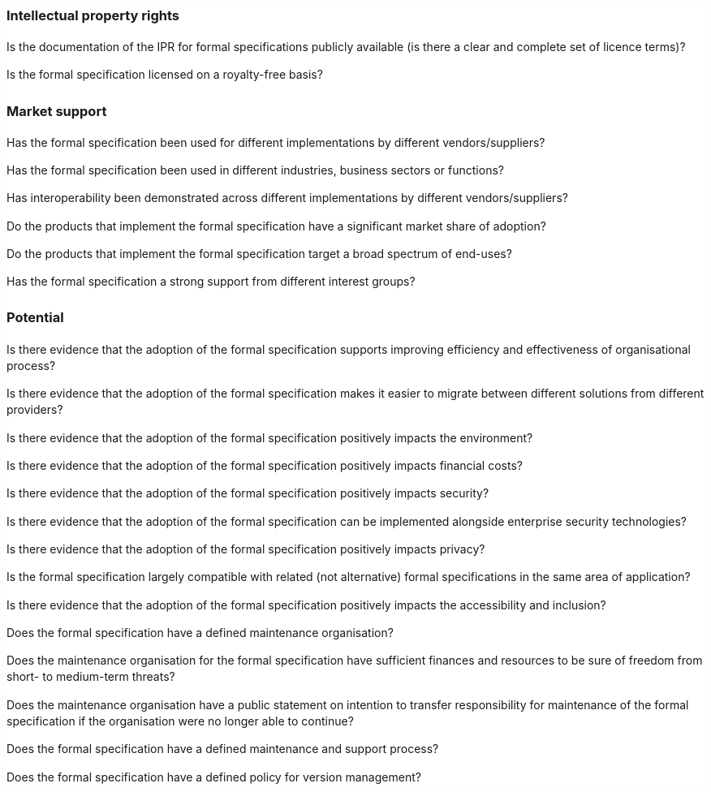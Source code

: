 ### Intellectual property rights

Is the documentation of the IPR for formal specifications publicly available (is there a clear and complete set of licence terms)?

Is the formal specification licensed on a royalty-free basis?

### Market support

Has the formal specification been used for different implementations by different vendors/suppliers?

Has the formal specification been used in different industries, business sectors or functions?

Has interoperability been demonstrated across different implementations by different vendors/suppliers?

Do the products that implement the formal specification have a significant market share of adoption?

Do the products that implement the formal specification target a broad spectrum of end-uses?

Has the formal specification a strong support from different interest groups?

### Potential

Is there evidence that the adoption of the formal specification supports improving efficiency and effectiveness of organisational process?

Is there evidence that the adoption of the formal specification makes it easier to migrate between different solutions from different providers?

Is there evidence that the adoption of the formal specification positively impacts the environment?

Is there evidence that the adoption of the formal specification positively impacts financial costs?

Is there evidence that the adoption of the formal specification positively impacts security?

Is there evidence that the adoption of the formal specification can be implemented alongside enterprise security technologies?

Is there evidence that the adoption of the formal specification positively impacts privacy?

Is the formal specification largely compatible with related (not alternative) formal specifications in the same area of application?

Is there evidence that the adoption of the formal specification positively impacts the accessibility and inclusion?

Does the formal specification have a defined maintenance organisation?

Does the maintenance organisation for the formal specification have sufficient finances and resources to be sure of freedom from short- to medium-term threats?

Does the maintenance organisation have a public statement on intention to transfer responsibility for maintenance of the formal specification if the organisation were no longer able to continue?

Does the formal specification have a defined maintenance and support process?

Does the formal specification have a defined policy for version management?
